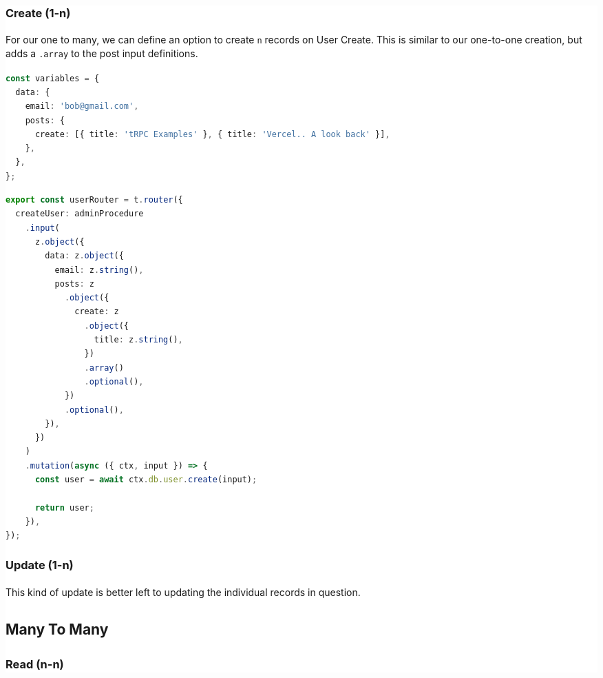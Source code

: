 ### Create (1-n)

For our one to many, we can define an option to create `n` records on User Create.
This is similar to our one-to-one creation, but adds a `.array` to the post input definitions.

```typescript
const variables = {
  data: {
    email: 'bob@gmail.com',
    posts: {
      create: [{ title: 'tRPC Examples' }, { title: 'Vercel.. A look back' }],
    },
  },
};
```

```typescript
export const userRouter = t.router({
  createUser: adminProcedure
    .input(
      z.object({
        data: z.object({
          email: z.string(),
          posts: z
            .object({
              create: z
                .object({
                  title: z.string(),
                })
                .array()
                .optional(),
            })
            .optional(),
        }),
      })
    )
    .mutation(async ({ ctx, input }) => {
      const user = await ctx.db.user.create(input);

      return user;
    }),
});
```

### Update (1-n)

This kind of update is better left to updating the individual records in question.

## Many To Many

### Read (n-n)
